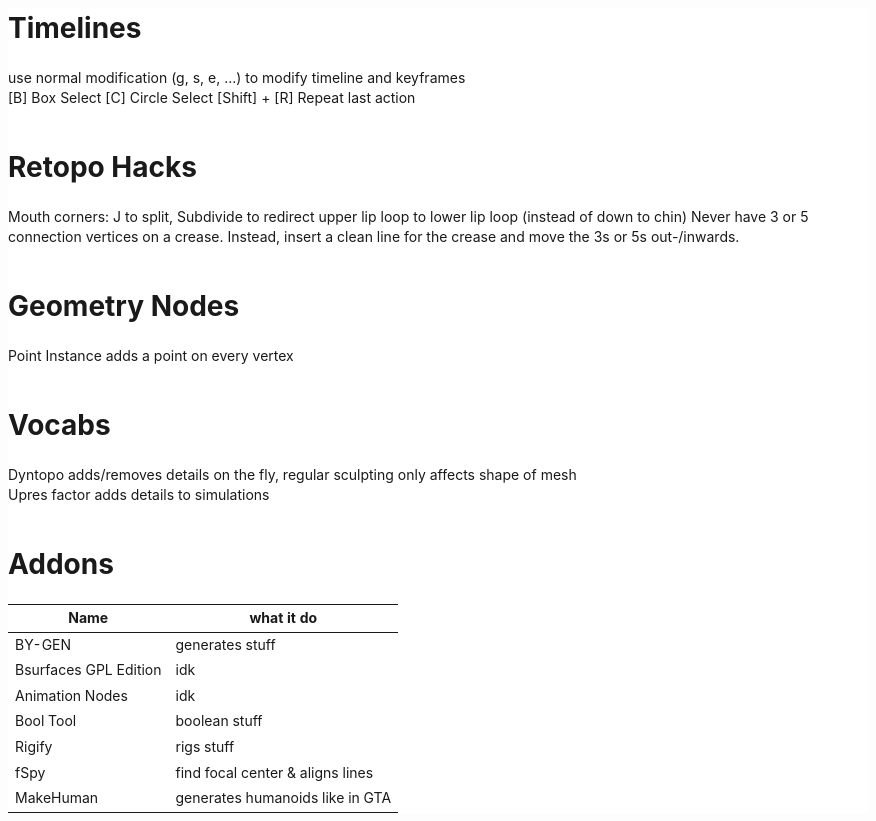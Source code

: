 
# Timelines
use normal modification (g, s, e, ...) to modify timeline and keyframes  
[B]             Box Select
[C]             Circle Select
[Shift] + [R]   Repeat last action

# Retopo Hacks
Mouth corners: J to split, Subdivide to redirect upper lip loop to lower lip loop (instead of down to chin)
Never have 3 or 5 connection vertices on a crease. Instead, insert a clean line for the crease and move the 3s or 5s out-/inwards.

# Geometry Nodes

Point Instance      adds a point on every vertex

# Vocabs

Dyntopo         adds/removes details on the fly, regular sculpting only affects shape of mesh  
Upres factor    adds details to simulations  

# Addons
| Name                  | what it do                       |
|-----------------------|----------------------------------|
| BY-GEN                | generates stuff                  |
| Bsurfaces GPL Edition | idk                              |
| Animation Nodes       | idk                              |
| Bool Tool             | boolean stuff                    |
| Rigify                | rigs stuff                       |
| fSpy                  | find focal center & aligns lines |
| MakeHuman             | generates humanoids like in GTA  |
